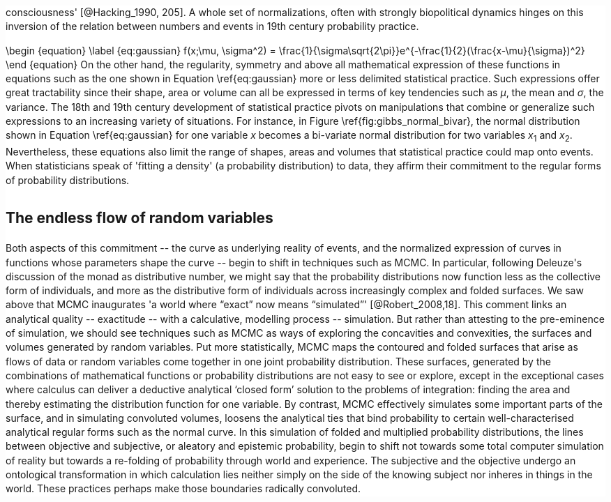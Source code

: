 consciousness' [@Hacking_1990, 205]. A whole set of normalizations,
often with strongly biopolitical dynamics hinges on this inversion of
the relation between numbers and events in 19th century probability
practice.

\begin {equation}
\label {eq:gaussian}
f(x;\mu, \sigma^2) = \frac{1}{\sigma\sqrt{2\pi}}e^{-\frac{1}{2}(\frac{x-\mu}{\sigma})^2}
\end {equation}
On the other hand, the regularity, symmetry and above all mathematical
expression of these functions in equations such as the one shown in
Equation \ref{eq:gaussian} more or less delimited statistical practice.
Such expressions offer great tractability since their shape, area or
volume can all be expressed in terms of key tendencies such as $\mu$,
the mean and $\sigma$, the variance. The 18th and 19th century
development of statistical practice pivots on manipulations that combine
or generalize such expressions to an increasing variety of situations.
For instance, in Figure \ref{fig:gibbs_normal_bivar}, the normal
distribution shown in Equation \ref{eq:gaussian} for one variable $x$
becomes a bi-variate normal distribution for two variables $x_1$ and
$x_2$. Nevertheless, these equations also limit the range of shapes,
areas and volumes that statistical practice could map onto events. When
statisticians speak of 'fitting a density' (a probability distribution)
to data, they affirm their commitment to the regular forms of
probability distributions.

The endless flow of random variables
------------------------------------

Both aspects of this commitment -- the curve as underlying reality of
events, and the normalized expression of curves in functions whose
parameters shape the curve -- begin to shift in techniques such as MCMC.
In particular, following Deleuze's discussion of the monad as
distributive number, we might say that the probability distributions now
function less as the collective form of individuals, and more as the
distributive form of individuals across increasingly complex and folded
surfaces. We saw above that MCMC inaugurates 'a world where “exact” now
means “simulated”' [@Robert_2008,18]. This comment links an analytical
quality -- exactitude -- with a calculative, modelling process --
simulation. But rather than attesting to the pre-eminence of simulation,
we should see techniques such as MCMC as ways of exploring the
concavities and convexities, the surfaces and volumes generated by
random variables. Put more statistically, MCMC maps the contoured and
folded surfaces that arise as flows of data or random variables come
together in one joint probability distribution. These surfaces,
generated by the combinations of mathematical functions or probability
distributions are not easy to see or explore, except in the exceptional
cases where calculus can deliver a deductive analytical ‘closed form’
solution to the problems of integration: finding the area and thereby
estimating the distribution function for one variable. By contrast, MCMC
effectively simulates some important parts of the surface, and in
simulating convoluted volumes, loosens the analytical ties that bind
probability to certain well-characterised analytical regular forms such
as the normal curve. In this simulation of folded and multiplied
probability distributions, the lines between objective and subjective,
or aleatory and epistemic probability, begin to shift not towards some
total computer simulation of reality but towards a re-folding of
probability through world and experience. The subjective and the
objective undergo an ontological transformation in which calculation
lies neither simply on the side of the knowing subject nor inheres in
things in the world. These practices perhaps make those boundaries
radically convoluted.


[^1]: This chapter will not trace the complicated historical emergence
[^2]: A rapid convergence on MCMC follows from the 1990's onwards. Gibbs
[^3]: In making sense of the change described by Robert and Casella,
[^4]: It is hardly surprising that scientists working at the epicentre